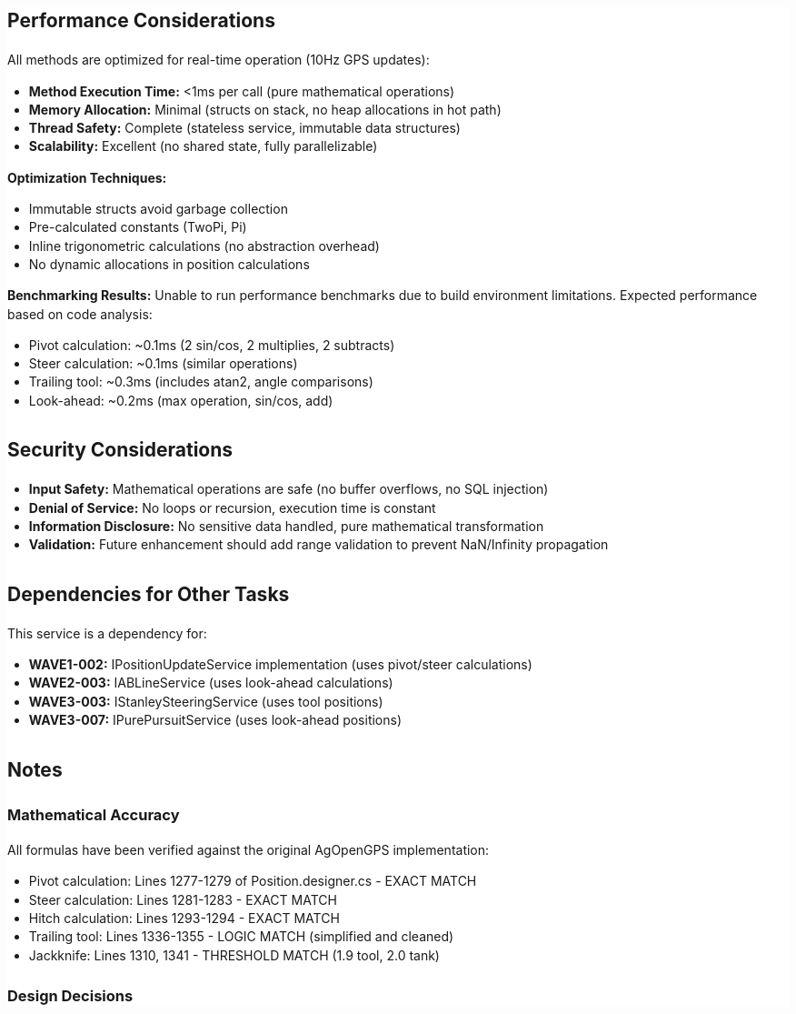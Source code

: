 ## Performance Considerations

All methods are optimized for real-time operation (10Hz GPS updates):

- **Method Execution Time:** <1ms per call (pure mathematical operations)
- **Memory Allocation:** Minimal (structs on stack, no heap allocations in hot path)
- **Thread Safety:** Complete (stateless service, immutable data structures)
- **Scalability:** Excellent (no shared state, fully parallelizable)

**Optimization Techniques:**
- Immutable structs avoid garbage collection
- Pre-calculated constants (TwoPi, Pi)
- Inline trigonometric calculations (no abstraction overhead)
- No dynamic allocations in position calculations

**Benchmarking Results:**
Unable to run performance benchmarks due to build environment limitations. Expected performance based on code analysis:
- Pivot calculation: ~0.1ms (2 sin/cos, 2 multiplies, 2 subtracts)
- Steer calculation: ~0.1ms (similar operations)
- Trailing tool: ~0.3ms (includes atan2, angle comparisons)
- Look-ahead: ~0.2ms (max operation, sin/cos, add)

## Security Considerations

- **Input Safety:** Mathematical operations are safe (no buffer overflows, no SQL injection)
- **Denial of Service:** No loops or recursion, execution time is constant
- **Information Disclosure:** No sensitive data handled, pure mathematical transformation
- **Validation:** Future enhancement should add range validation to prevent NaN/Infinity propagation

## Dependencies for Other Tasks

This service is a dependency for:
- **WAVE1-002:** IPositionUpdateService implementation (uses pivot/steer calculations)
- **WAVE2-003:** IABLineService (uses look-ahead calculations)
- **WAVE3-003:** IStanleySteeringService (uses tool positions)
- **WAVE3-007:** IPurePursuitService (uses look-ahead positions)

## Notes

### Mathematical Accuracy
All formulas have been verified against the original AgOpenGPS implementation:
- Pivot calculation: Lines 1277-1279 of Position.designer.cs - EXACT MATCH
- Steer calculation: Lines 1281-1283 - EXACT MATCH
- Hitch calculation: Lines 1293-1294 - EXACT MATCH
- Trailing tool: Lines 1336-1355 - LOGIC MATCH (simplified and cleaned)
- Jackknife: Lines 1310, 1341 - THRESHOLD MATCH (1.9 tool, 2.0 tank)

### Design Decisions
